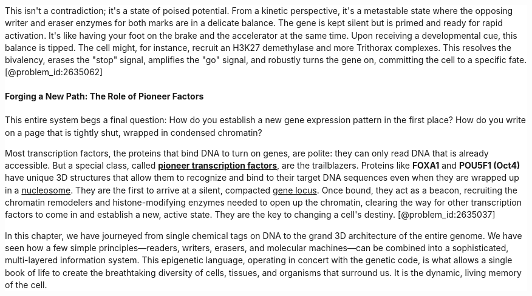 This isn't a contradiction; it's a state of poised potential. From a kinetic perspective, it's a metastable state where the opposing writer and eraser enzymes for both marks are in a delicate balance. The gene is kept silent but is primed and ready for rapid activation. It's like having your foot on the brake and the accelerator at the same time. Upon receiving a developmental cue, this balance is tipped. The cell might, for instance, recruit an H3K27 demethylase and more Trithorax complexes. This resolves the bivalency, erases the "stop" signal, amplifies the "go" signal, and robustly turns the gene on, committing the cell to a specific fate. [@problem_id:2635062]

#### Forging a New Path: The Role of Pioneer Factors

This entire system begs a final question: How do you establish a new gene expression pattern in the first place? How do you write on a page that is tightly shut, wrapped in condensed chromatin?

Most transcription factors, the proteins that bind DNA to turn on genes, are polite: they can only read DNA that is already accessible. But a special class, called **[pioneer transcription factors](@article_id:166820)**, are the trailblazers. Proteins like **FOXA1** and **POU5F1 (Oct4)** have unique 3D structures that allow them to recognize and bind to their target DNA sequences even when they are wrapped up in a [nucleosome](@article_id:152668). They are the first to arrive at a silent, compacted [gene locus](@article_id:177464). Once bound, they act as a beacon, recruiting the chromatin remodelers and histone-modifying enzymes needed to open up the chromatin, clearing the way for other transcription factors to come in and establish a new, active state. They are the key to changing a cell's destiny. [@problem_id:2635037]

In this chapter, we have journeyed from single chemical tags on DNA to the grand 3D architecture of the entire genome. We have seen how a few simple principles—readers, writers, erasers, and molecular machines—can be combined into a sophisticated, multi-layered information system. This epigenetic language, operating in concert with the genetic code, is what allows a single book of life to create the breathtaking diversity of cells, tissues, and organisms that surround us. It is the dynamic, living memory of the cell.